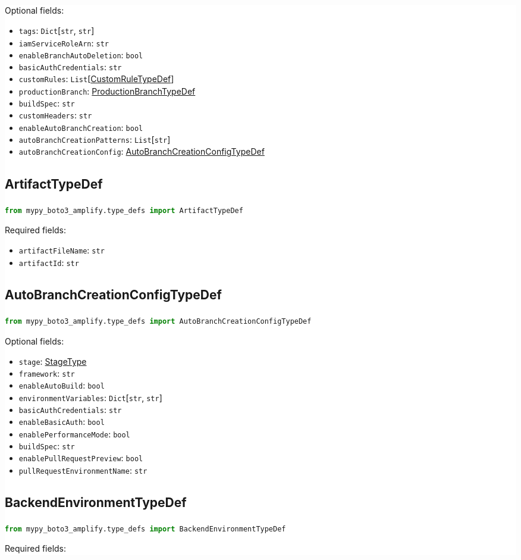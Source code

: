 Optional fields:

- `tags`: `Dict`\[`str`, `str`\]
- `iamServiceRoleArn`: `str`
- `enableBranchAutoDeletion`: `bool`
- `basicAuthCredentials`: `str`
- `customRules`:
  `List`\[[CustomRuleTypeDef](./type_defs.md#customruletypedef)\]
- `productionBranch`:
  [ProductionBranchTypeDef](./type_defs.md#productionbranchtypedef)
- `buildSpec`: `str`
- `customHeaders`: `str`
- `enableAutoBranchCreation`: `bool`
- `autoBranchCreationPatterns`: `List`\[`str`\]
- `autoBranchCreationConfig`:
  [AutoBranchCreationConfigTypeDef](./type_defs.md#autobranchcreationconfigtypedef)

## ArtifactTypeDef

```python
from mypy_boto3_amplify.type_defs import ArtifactTypeDef
```

Required fields:

- `artifactFileName`: `str`
- `artifactId`: `str`

## AutoBranchCreationConfigTypeDef

```python
from mypy_boto3_amplify.type_defs import AutoBranchCreationConfigTypeDef
```

Optional fields:

- `stage`: [StageType](./literals.md#stagetype)
- `framework`: `str`
- `enableAutoBuild`: `bool`
- `environmentVariables`: `Dict`\[`str`, `str`\]
- `basicAuthCredentials`: `str`
- `enableBasicAuth`: `bool`
- `enablePerformanceMode`: `bool`
- `buildSpec`: `str`
- `enablePullRequestPreview`: `bool`
- `pullRequestEnvironmentName`: `str`

## BackendEnvironmentTypeDef

```python
from mypy_boto3_amplify.type_defs import BackendEnvironmentTypeDef
```

Required fields:
